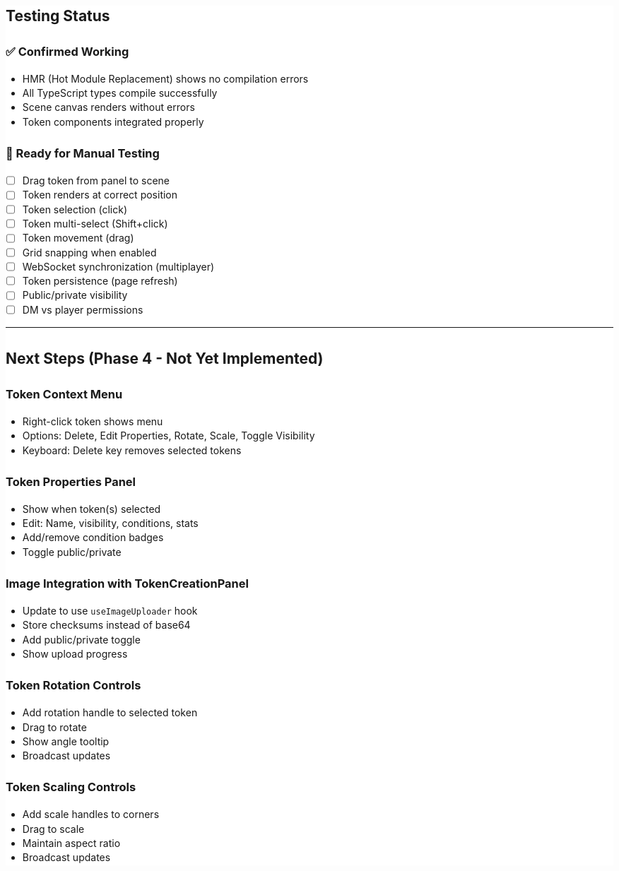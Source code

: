 ## Testing Status

### ✅ Confirmed Working
- HMR (Hot Module Replacement) shows no compilation errors
- All TypeScript types compile successfully
- Scene canvas renders without errors
- Token components integrated properly

### 🧪 Ready for Manual Testing
- [ ] Drag token from panel to scene
- [ ] Token renders at correct position
- [ ] Token selection (click)
- [ ] Token multi-select (Shift+click)
- [ ] Token movement (drag)
- [ ] Grid snapping when enabled
- [ ] WebSocket synchronization (multiplayer)
- [ ] Token persistence (page refresh)
- [ ] Public/private visibility
- [ ] DM vs player permissions

---

## Next Steps (Phase 4 - Not Yet Implemented)

### Token Context Menu
- Right-click token shows menu
- Options: Delete, Edit Properties, Rotate, Scale, Toggle Visibility
- Keyboard: Delete key removes selected tokens

### Token Properties Panel
- Show when token(s) selected
- Edit: Name, visibility, conditions, stats
- Add/remove condition badges
- Toggle public/private

### Image Integration with TokenCreationPanel
- Update to use `useImageUploader` hook
- Store checksums instead of base64
- Add public/private toggle
- Show upload progress

### Token Rotation Controls
- Add rotation handle to selected token
- Drag to rotate
- Show angle tooltip
- Broadcast updates

### Token Scaling Controls
- Add scale handles to corners
- Drag to scale
- Maintain aspect ratio
- Broadcast updates
